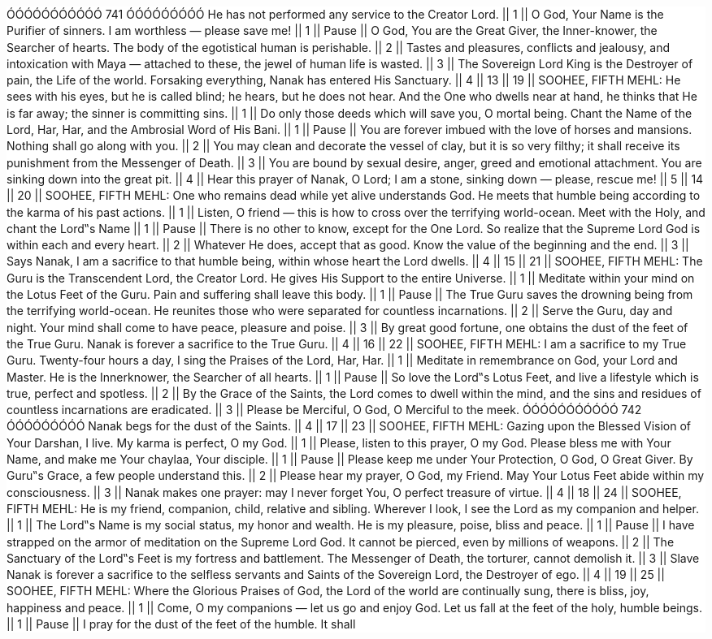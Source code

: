 ÓÓÓÓÓÓÓÓÓÓÓ 741 ÓÓÓÓÓÓÓÓÓ
He has not performed any service to the Creator Lord. || 1 || O God, Your Name is
the Purifier of sinners. I am worthless — please save me! || 1 || Pause || O God,
You are the Great Giver, the Inner-knower, the Searcher of hearts. The body of the
egotistical human is perishable. || 2 || Tastes and pleasures, conflicts and jealousy,
and intoxication with Maya — attached to these, the jewel of human life is wasted. || 3
|| The Sovereign Lord King is the Destroyer of pain, the Life of the world. Forsaking
everything, Nanak has entered His Sanctuary. || 4 || 13 || 19 || SOOHEE, FIFTH
MEHL: He sees with his eyes, but he is called blind; he hears, but he does not hear.
And the One who dwells near at hand, he thinks that He is far away; the sinner is
committing sins. || 1 || Do only those deeds which will save you, O mortal being.
Chant the Name of the Lord, Har, Har, and the Ambrosial Word of His Bani. || 1 ||
Pause || You are forever imbued with the love of horses and mansions. Nothing shall
go along with you. || 2 || You may clean and decorate the vessel of clay, but it is so
very filthy; it shall receive its punishment from the Messenger of Death. || 3 || You
are bound by sexual desire, anger, greed and emotional attachment. You are sinking
down into the great pit. || 4 || Hear this prayer of Nanak, O Lord; I am a stone,
sinking down — please, rescue me! || 5 || 14 || 20 || SOOHEE, FIFTH MEHL: One
who remains dead while yet alive understands God. He meets that humble being
according to the karma of his past actions. || 1 || Listen, O friend — this is how to
cross over the terrifying world-ocean. Meet with the Holy, and chant the Lord‟s Name
|| 1 || Pause || There is no other to know, except for the One Lord. So realize that
the Supreme Lord God is within each and every heart. || 2 || Whatever He does,
accept that as good. Know the value of the beginning and the end. || 3 || Says
Nanak, I am a sacrifice to that humble being, within whose heart the Lord dwells. || 4
|| 15 || 21 || SOOHEE, FIFTH MEHL: The Guru is the Transcendent Lord, the Creator
Lord. He gives His Support to the entire Universe. || 1 || Meditate within your mind
on the Lotus Feet of the Guru. Pain and suffering shall leave this body. || 1 || Pause
|| The True Guru saves the drowning being from the terrifying world-ocean. He
reunites those who were separated for countless incarnations. || 2 || Serve the Guru,
day and night. Your mind shall come to have peace, pleasure and poise. || 3 || By
great good fortune, one obtains the dust of the feet of the True Guru. Nanak is forever
a sacrifice to the True Guru. || 4 || 16 || 22 || SOOHEE, FIFTH MEHL: I am a
sacrifice to my True Guru. Twenty-four hours a day, I sing the Praises of the Lord, Har,
Har. || 1 || Meditate in remembrance on God, your Lord and Master. He is the Innerknower, the Searcher of all hearts. || 1 || Pause || So love the Lord‟s Lotus Feet,
and live a lifestyle which is true, perfect and spotless. || 2 || By the Grace of the
Saints, the Lord comes to dwell within the mind, and the sins and residues of countless
incarnations are eradicated. || 3 || Please be Merciful, O God, O Merciful to the meek. 
ÓÓÓÓÓÓÓÓÓÓÓ 742 ÓÓÓÓÓÓÓÓÓ
Nanak begs for the dust of the Saints. || 4 || 17 || 23 || SOOHEE, FIFTH MEHL:
Gazing upon the Blessed Vision of Your Darshan, I live. My karma is perfect, O my God.
|| 1 || Please, listen to this prayer, O my God. Please bless me with Your Name, and
make me Your chaylaa, Your disciple. || 1 || Pause || Please keep me under Your
Protection, O God, O Great Giver. By Guru‟s Grace, a few people understand this. || 2
|| Please hear my prayer, O God, my Friend. May Your Lotus Feet abide within my
consciousness. || 3 || Nanak makes one prayer: may I never forget You, O perfect
treasure of virtue. || 4 || 18 || 24 || SOOHEE, FIFTH MEHL: He is my friend,
companion, child, relative and sibling. Wherever I look, I see the Lord as my companion
and helper. || 1 || The Lord‟s Name is my social status, my honor and wealth. He is
my pleasure, poise, bliss and peace. || 1 || Pause || I have strapped on the armor of
meditation on the Supreme Lord God. It cannot be pierced, even by millions of
weapons. || 2 || The Sanctuary of the Lord‟s Feet is my fortress and battlement. The
Messenger of Death, the torturer, cannot demolish it. || 3 || Slave Nanak is forever a
sacrifice to the selfless servants and Saints of the Sovereign Lord, the Destroyer of ego.
|| 4 || 19 || 25 || SOOHEE, FIFTH MEHL: Where the Glorious Praises of God, the
Lord of the world are continually sung, there is bliss, joy, happiness and peace. || 1 ||
Come, O my companions — let us go and enjoy God. Let us fall at the feet of the holy,
humble beings. || 1 || Pause || I pray for the dust of the feet of the humble. It shall